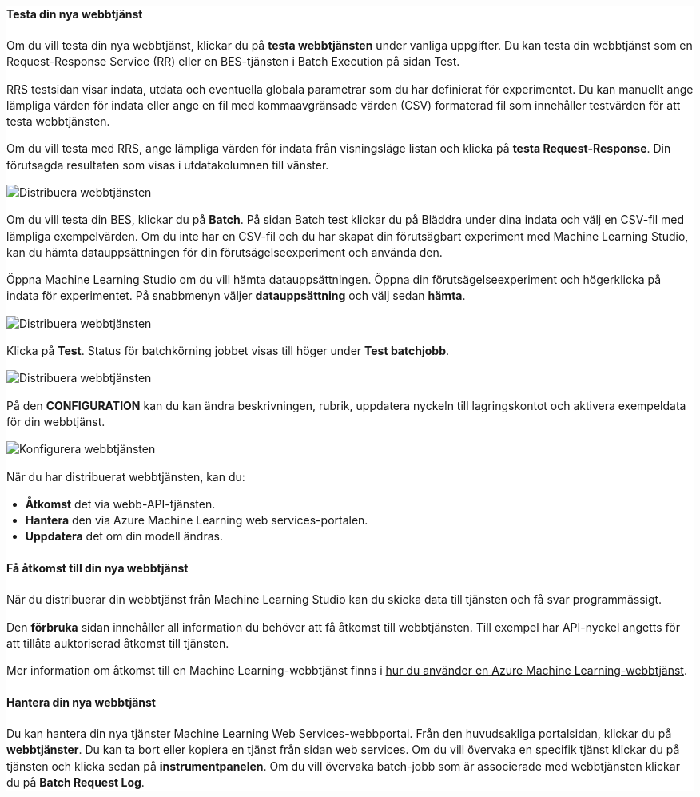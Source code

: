 

#### <a name="test-your-new-web-service"></a>Testa din nya webbtjänst
Om du vill testa din nya webbtjänst, klickar du på **testa webbtjänsten** under vanliga uppgifter. Du kan testa din webbtjänst som en Request-Response Service (RR) eller en BES-tjänsten i Batch Execution på sidan Test.

RRS testsidan visar indata, utdata och eventuella globala parametrar som du har definierat för experimentet. Du kan manuellt ange lämpliga värden för indata eller ange en fil med kommaavgränsade värden (CSV) formaterad fil som innehåller testvärden för att testa webbtjänsten.

Om du vill testa med RRS, ange lämpliga värden för indata från visningsläge listan och klicka på **testa Request-Response**. Din förutsagda resultaten som visas i utdatakolumnen till vänster.

![Distribuera webbtjänsten](./media/publish-a-machine-learning-web-service/figure-5-test-request-response.png)

Om du vill testa din BES, klickar du på **Batch**. På sidan Batch test klickar du på Bläddra under dina indata och välj en CSV-fil med lämpliga exempelvärden. Om du inte har en CSV-fil och du har skapat din förutsägbart experiment med Machine Learning Studio, kan du hämta datauppsättningen för din förutsägelseexperiment och använda den.

Öppna Machine Learning Studio om du vill hämta datauppsättningen. Öppna din förutsägelseexperiment och högerklicka på indata för experimentet. På snabbmenyn väljer **datauppsättning** och välj sedan **hämta**.

![Distribuera webbtjänsten](./media/publish-a-machine-learning-web-service/figure-7-mls-download.png)

Klicka på **Test**. Status för batchkörning jobbet visas till höger under **Test batchjobb**.

![Distribuera webbtjänsten](./media/publish-a-machine-learning-web-service/figure-6-test-batch-execution.png)



På den **CONFIGURATION** kan du kan ändra beskrivningen, rubrik, uppdatera nyckeln till lagringskontot och aktivera exempeldata för din webbtjänst.

![Konfigurera webbtjänsten](./media/publish-a-machine-learning-web-service/figure-8-arm-configure.png)

När du har distribuerat webbtjänsten, kan du:

* **Åtkomst** det via webb-API-tjänsten.
* **Hantera** den via Azure Machine Learning web services-portalen.
* **Uppdatera** det om din modell ändras.

#### <a name="access-your-new-web-service"></a>Få åtkomst till din nya webbtjänst
När du distribuerar din webbtjänst från Machine Learning Studio kan du skicka data till tjänsten och få svar programmässigt.

Den **förbruka** sidan innehåller all information du behöver att få åtkomst till webbtjänsten. Till exempel har API-nyckel angetts för att tillåta auktoriserad åtkomst till tjänsten.

Mer information om åtkomst till en Machine Learning-webbtjänst finns i [hur du använder en Azure Machine Learning-webbtjänst](consume-web-services.md).

#### <a name="manage-your-new-web-service"></a>Hantera din nya webbtjänst
Du kan hantera din nya tjänster Machine Learning Web Services-webbportal. Från den [huvudsakliga portalsidan](https://services.azureml-test.net/), klickar du på **webbtjänster**. Du kan ta bort eller kopiera en tjänst från sidan web services. Om du vill övervaka en specifik tjänst klickar du på tjänsten och klicka sedan på **instrumentpanelen**. Om du vill övervaka batch-jobb som är associerade med webbtjänsten klickar du på **Batch Request Log**.
